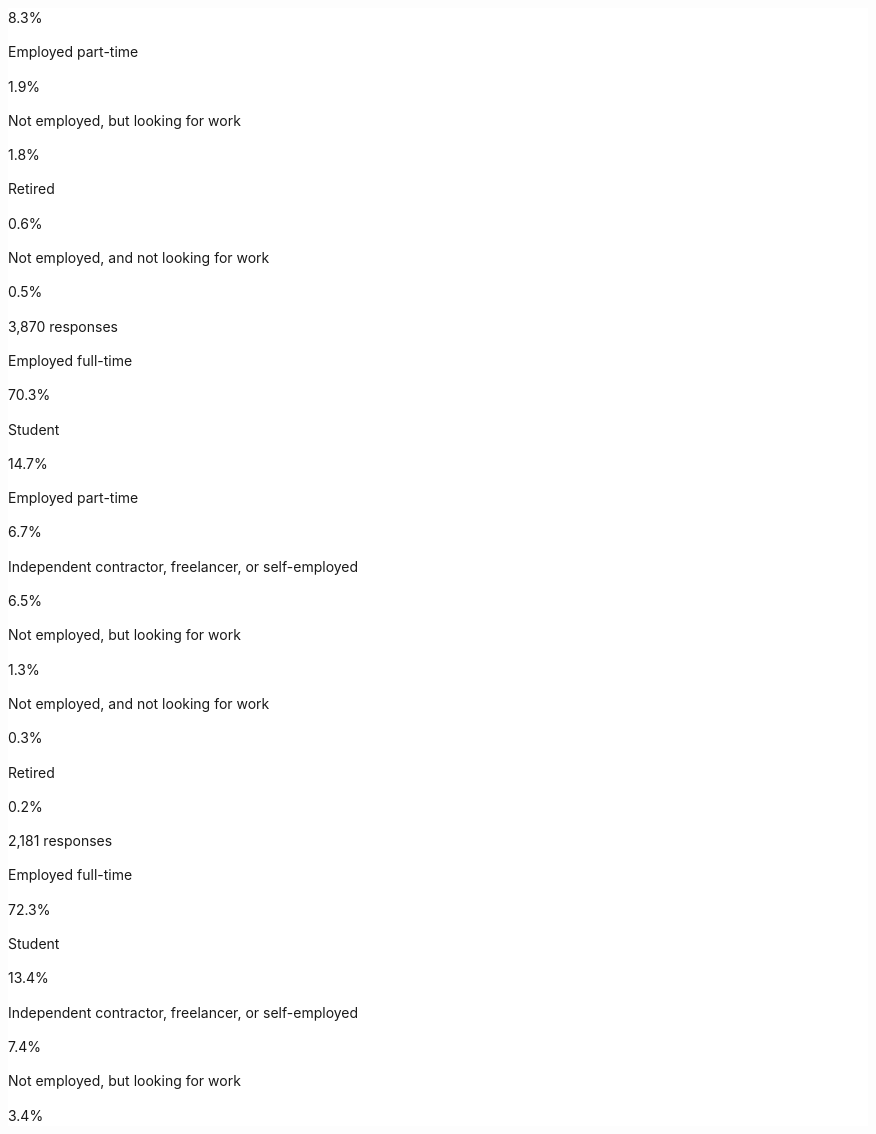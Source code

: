 8.3%

Employed part-time

1.9%

Not employed, but looking for work

1.8%

Retired

0.6%

Not employed, and not looking for work

0.5%

3,870 responses

Employed full-time

70.3%

Student

14.7%

Employed part-time

6.7%

Independent contractor, freelancer, or self-employed

6.5%

Not employed, but looking for work

1.3%

Not employed, and not looking for work

0.3%

Retired

0.2%

2,181 responses

Employed full-time

72.3%

Student

13.4%

Independent contractor, freelancer, or self-employed

7.4%

Not employed, but looking for work

3.4%
